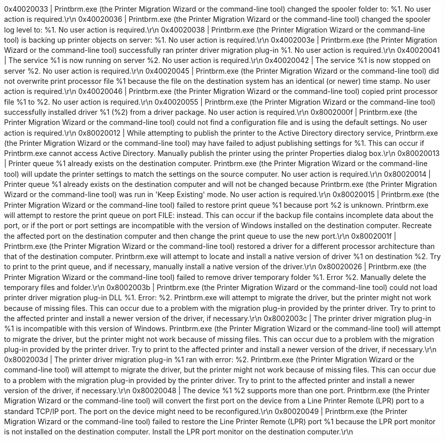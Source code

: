 0x40020033 | Printbrm.exe (the Printer Migration Wizard or the command-line tool) changed the spooler folder to: %1. No user action is required.\r\n
0x40020036 | Printbrm.exe (the Printer Migration Wizard or the command-line tool) changed the spooler log level to: %1. No user action is required.\r\n
0x40020038 | Printbrm.exe (the Printer Migration Wizard or the command-line tool) is backing up printer objects on server: %1. No user action is required.\r\n
0x4002003e | Printbrm.exe (the Printer Migration Wizard or the command-line tool) successfully ran printer driver migration plug-in %1. No user action is required.\r\n
0x40020041 | The service %1 is now running on server %2. No user action is required.\r\n
0x40020042 | The service %1 is now stopped on server %2. No user action is required.\r\n
0x40020045 | Printbrm.exe (the Printer Migration Wizard or the command-line tool) did not overwrite print processor file %1 because the file on the destination system has an identical (or newer) time stamp. No user action is required.\r\n
0x40020046 | Printbrm.exe (the Printer Migration Wizard or the command-line tool) copied print processor file %1 to %2. No user action is required.\r\n
0x40020055 | Printbrm.exe (the Printer Migration Wizard or the command-line tool) successfully installed driver %1 (%2) from a driver package. No user action is required.\r\n
0x8002000f | Printbrm.exe (the Printer Migration Wizard or the command-line tool) could not find a configuration file and is using the default settings. No user action is required.\r\n
0x80020012 | While attempting to publish the printer to the Active Directory directory service, Printbrm.exe (the Printer Migration Wizard or the command-line tool) may have failed to adjust publishing settings for %1. This can occur if Printbrm.exe cannot access Active Directory. Manually publish the printer using the printer Properties dialog box.\r\n
0x80020013 | Printer queue %1 already exists on the destination computer. Printbrm.exe (the Printer Migration Wizard or the command-line tool) will update the printer settings to match the settings on the source computer. No user action is required.\r\n
0x80020014 | Printer queue %1 already exists on the destination computer and will not be changed because Printbrm.exe (the Printer Migration Wizard or the command-line tool) was run in 'Keep Existing' mode. No user action is required.\r\n
0x80020015 | Printbrm.exe (the Printer Migration Wizard or the command-line tool) failed to restore print queue %1 because port %2 is unknown. Printbrm.exe will attempt to restore the print queue on port FILE: instead. This can occur if the backup file contains incomplete data about the port, or if the port or port settings are incompatible with the version of Windows installed on the destination computer. Recreate the affected port on the destination computer and then change the print queue to use the new port.\r\n
0x8002001f | Printbrm.exe (the Printer Migration Wizard or the command-line tool) restored a driver for a different processor architecture than that of the destination computer. Printbrm.exe will attempt to locate and install a native version of driver %1 on destination %2. Try to print to the print queue, and if necessary, manually install a native version of the driver.\r\n
0x80020026 | Printbrm.exe (the Printer Migration Wizard or the command-line tool) failed to remove driver temporary folder %1. Error %2. Manually delete the temporary files and folder.\r\n
0x8002003b | Printbrm.exe (the Printer Migration Wizard or the command-line tool) could not load printer driver migration plug-in DLL %1. Error: %2. Printbrm.exe will attempt to migrate the driver, but the printer might not work because of missing files. This can occur due to a problem with the migration plug-in provided by the printer driver. Try to print to the affected printer and install a newer version of the driver, if necessary.\r\n
0x8002003c | The printer driver migration plug-in %1 is incompatible with this version of Windows. Printbrm.exe (the Printer Migration Wizard or the command-line tool) will attempt to migrate the driver, but the printer might not work because of missing files. This can occur due to a problem with the migration plug-in provided by the printer driver. Try to print to the affected printer and install a newer version of the driver, if necessary.\r\n
0x8002003d | The printer driver migration plug-in %1 ran with error: %2. Printbrm.exe (the Printer Migration Wizard or the command-line tool) will attempt to migrate the driver, but the printer might not work because of missing files. This can occur due to a problem with the migration plug-in provided by the printer driver. Try to print to the affected printer and install a newer version of the driver, if necessary.\r\n
0x80020048 | The device %1 %2 supports more than one port. Printbrm.exe (the Printer Migration Wizard or the command-line tool) will convert the first port on the device from a Line Printer Remote (LPR) port to a standard TCP/IP port. The port on the device might need to be reconfigured.\r\n
0x80020049 | Printbrm.exe (the Printer Migration Wizard or the command-line tool) failed to restore the Line Printer Remote (LPR) port %1 because the LPR port monitor is not installed on the destination computer. Install the LPR port monitor on the destination computer.\r\n